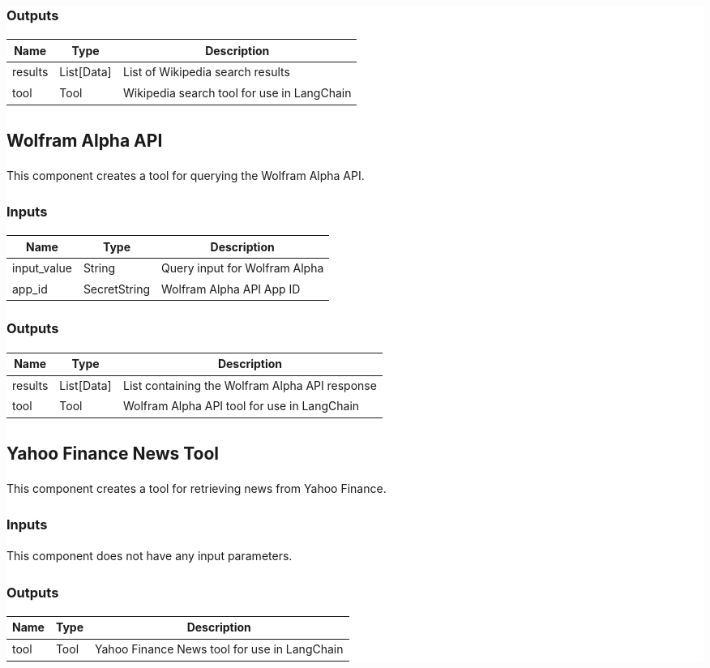 ### Outputs

| Name    | Type      | Description                           |
|---------|-----------|---------------------------------------|
| results | List[Data]| List of Wikipedia search results      |
| tool    | Tool      | Wikipedia search tool for use in LangChain |

## Wolfram Alpha API

This component creates a tool for querying the Wolfram Alpha API.

### Inputs

| Name        | Type         | Description                    |
|-------------|--------------|--------------------------------|
| input_value | String       | Query input for Wolfram Alpha  |
| app_id      | SecretString | Wolfram Alpha API App ID       |

### Outputs

| Name    | Type      | Description                                    |
|---------|-----------|------------------------------------------------|
| results | List[Data]| List containing the Wolfram Alpha API response |
| tool    | Tool      | Wolfram Alpha API tool for use in LangChain    |

## Yahoo Finance News Tool

This component creates a tool for retrieving news from Yahoo Finance.

### Inputs

This component does not have any input parameters.

### Outputs

| Name | Type | Description                                  |
|------|------|----------------------------------------------|
| tool | Tool | Yahoo Finance News tool for use in LangChain |


